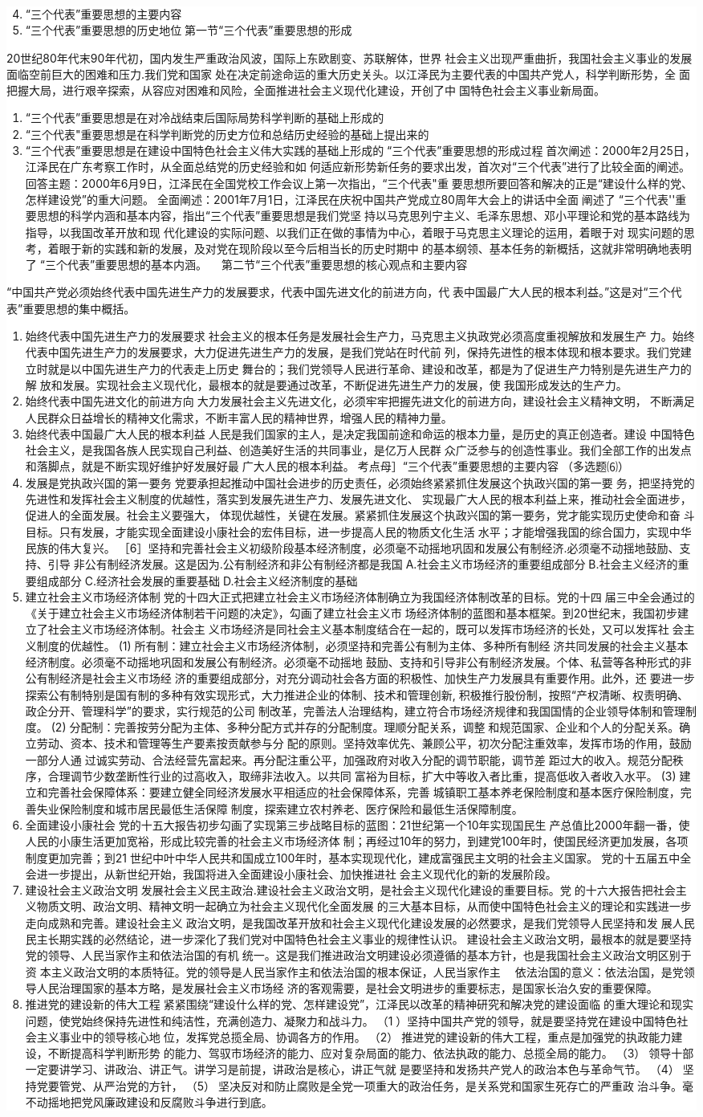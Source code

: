 4.	“三个代表”重要思想的主要内容
5.	“三个代表”重要思想的历史地位
第一节“三个代表”重要思想的形成

20世纪80年代末90年代初，国内发生严重政治风波，国际上东欧剧变、苏联解体，世界 社会主义岀现严重曲折，我国社会主义事业的发展面临空前巨大的困难和压力.我们党和国家 处在决定前途命运的重大历史关头。以江泽民为主要代表的中国共产党人，科学判断形势，全 面把握大局，进行艰辛探索，从容应对困难和风险，全面推进社会主义现代化建设，开创了中 国特色社会主义事业新局面。
1.	“三个代表”重要思想是在对冷战结束后国际局势科学判断的基础上形成的
2.	“三个代表"重要思想是在科学判断党的历史方位和总结历史经验的基础上提出来的
3.	“三个代表”重要思想是在建设中国特色社会主义伟大实践的基础上形成的
“三个代表”重要思想的形成过程
首次阐述：2000年2月25日，江泽民在广东考察工作时，从全面总结党的历史经验和如 何适应新形势新任务的要求出发，首次对“三个代表”进行了比较全面的阐述。
回答主题：2000年6月9日，江泽民在全国党校工作会议上第一次指出，“三个代表"重 要思想所要回答和解决的正是“建设什么样的党、怎样建设党”的重大问题。
全面阐述：2001年7月1日，江泽民在庆祝中国共产党成立80周年大会上的讲话中全面 阐述了 “三个代表''重要思想的科学内涵和基本内容，指出“三个代表”重要思想是我们党坚 持以马克思列宁主义、毛泽东思想、邓小平理论和党的基本路线为指导，以我国改革开放和现 代化建设的实际问题、以我们正在做的事情为中心，着眼于马克思主义理论的运用，着眼于对 现实问题的思考，着眼于新的实践和新的发展，及对党在现阶段以至今后相当长的历史时期中 的基本纲领、基本任务的新概括，这就非常明确地表明了 “三个代表”重要思想的基本内涵。 
第二节“三个代表”重要思想的核心观点和主要内容

“中国共产党必须始终代表中国先进生产力的发展要求，代表中国先进文化的前进方向，代 表中国最广大人民的根本利益。”这是对“三个代表”重要思想的集中概括。
1.	始终代表中国先进生产力的发展要求
社会主义的根本任务是发展社会生产力，马克思主义执政党必须高度重视解放和发展生产 力。始终代表中国先进生产力的发展要求，大力促进先进生产力的发展，是我们党站在时代前 列，保持先进性的根本体现和根本要求。我们党建立时就是以中国先进生产力的代表走上历史 舞台的；我们党领导人民进行革命、建设和改革，都是为了促进生产力特别是先进生产力的解 放和发展。实现社会主义现代化，最根本的就是要通过改革，不断促进先进生产力的发展，使 我国形成发达的生产力。
2.	始终代表中国先进文化的前进方向
大力发展社会主义先进文化，必须牢牢把握先进文化的前进方向，建设社会主义精神文明， 不断满足人民群众日益增长的精神文化需求，不断丰富人民的精神世界，增强人民的精神力量。
3.	始终代表中国最广大人民的根本利益
人民是我们国家的主人，是决定我国前途和命运的根本力量，是历史的真正创造者。建设 中国特色社会主义，是我国各族人民实现自己利益、创造美好生活的共同事业，是亿万人民群 众广泛参与的创造性事业。我们全部工作的出发点和落脚点，就是不断实现好维护好发展好最 广大人民的根本利益。
考点母］“三个代表”重要思想的主要内容 （多选题⑹）
1.	发展是党执政兴国的第一要务
党要承担起推动中国社会进步的历史责任，必须始终紧紧抓住发展这个执政兴国的第一要 务，把坚持党的先进性和发挥社会主义制度的优越性，落实到发展先进生产力、发展先进文化、 实现最广大人民的根本利益上来，推动社会全面进步，促进人的全面发展。社会主义要强大， 体现优越性，关键在发展。紧紧抓住发展这个执政兴国的第一要务，党才能实现历史使命和奋 斗目标。只有发展，才能实现全面建设小康社会的宏伟目标，进一步提高人民的物质文化生活 水平；才能增强我国的综合国力，实现中华民族的伟大复兴。
［6］坚持和完善社会主义初级阶段基本经济制度，必须毫不动摇地巩固和发展公有制经济.必须毫不动揺地鼓励、支持、引导 非公有制经济发展。这是因为.公有制经济和非公有制经济都是我国
A.社会主义市场经济的重要组成部分	B.社会主义经济的重要组成部分
C.经济社会发展的重要基础	D.社会主义经济制度的基础
2.	建立社会主义市场经济体制
党的十四大正式把建立社会主义市场经济体制确立为我国经济体制改革的目标。党的十四 届三中全会通过的《关于建立社会主义市场经济体制若干问题的决定》，勾画了建立社会主义市 场经济体制的蓝图和基本框架。到20世纪末，我国初步建立了社会主义市场经济体制。社会主 义市场经济是同社会主义基本制度结合在一起的，既可以发挥市场经济的长处，又可以发挥社 会主义制度的优越性。
(1)	所有制：建立社会主义市场经济体制，必须坚持和完善公有制为主体、多种所有制经 济共同发展的社会主义基本经济制度。必须毫不动摇地巩固和发展公有制经济。必须毫不动摇地 鼓励、支持和引导非公有制经济发展。个体、私营等各种形式的非公有制经济是社会主义市场经 济的重要组成部分，对充分调动社会各方面的积极性、加快生产力发展具有重要作用。此外，还 要进一步探索公有制特别是国有制的多种有效实现形式，大力推进企业的体制、技术和管理创新, 积极推行股份制，按照“产权清晰、权责明确、政企分开、管理科学”的要求，实行规范的公司 制改革，完善法人治理结构，建立符合市场经济规律和我国国情的企业领导体制和管理制度。
(2)	分配制：完善按劳分配为主体、多种分配方式并存的分配制度。理顺分配关系，调整 和规范国家、企业和个人的分配关系。确立劳动、资本、技术和管理等生产要素按贡献参与分 配的原则。坚持效率优先、兼顾公平，初次分配注重效率，发挥市场的作用，鼓励一部分人通 过诚实劳动、合法经营先富起来。再分配注重公平，加强政府对收入分配的调节职能，调节差 距过大的收入。规范分配秩序，合理调节少数垄断性行业的过高收入，取缔非法收入。以共同 富裕为目标，扩大中等收入者比重，提高低收入者收入水平。
(3)	建立和完善社会保障体系：要建立健全同经济发展水平相适应的社会保障体系，完善 城镇职工基本养老保险制度和基本医疗保险制度，完善失业保险制度和城市居民最低生活保障 制度，探索建立农村养老、医疗保险和最低生活保障制度。
3.	全面建设小康社会
党的十五大报告初步勾画了实现第三步战略目标的蓝图：21世纪第一个10年实现国民生 产总值比2000年翻一番，使人民的小康生活更加宽裕，形成比较完善的社会主义市场经济体 制；再经过10年的努力，到建党100年时，使国民经济更加发展，各项制度更加完善；到21 世纪中叶中华人民共和国成立100年时，基本实现现代化，建成富强民主文明的社会主义国家。 党的十五届五中全会进一步提出，从新世纪开始，我国将进入全面建设小康社会、加快推进社 会主义现代化的新的发展阶段。
4.	建设社会主义政治文明
发展社会主义民主政治.建设社会主义政治文明，是社会主义现代化建设的重要目标。党 的十六大报告把社会主义物质文明、政治文明、精神文明一起确立为社会主义现代化全面发展 的三大基本目标，从而使中国特色社会主义的理论和实践进一步走向成熟和完善。建设社会主义 政治文明，是我国改革开放和社会主义现代化建设发展的必然要求，是我们党领导人民坚持和发 展人民民主长期实践的必然结论，进一步深化了我们党对中国特色社会主义事业的规律性认识。
建设社会主义政治文明，最根本的就是要坚持党的领导、人民当家作主和依法治国的有机 统一。这是我们推进政治文明建设必须遵循的基本方针，也是我国社会主义政治文明区别于资 本主义政治文明的本质特征。党的领导是人民当家作主和依法治国的根本保证，人民当家作主 
依法治国的意义：依法治国，是党领导人民治理国家的基本方略，是发展社会主义市场经 济的客观需要，是社会文明进步的重要标志，是国家长治久安的重要保障。
5.	推进党的建设新的伟大工程
紧紧围绕“建设什么样的党、怎样建设党”，江泽民以改革的精神研究和解决党的建设面临 的重大理论和现实问题，使党始终保持先进性和纯洁性，充满创造力、凝聚力和战斗力。
（1 ）坚持中国共产党的领导，就是要坚持党在建设中国特色社会主义事业中的领导核心地 位，发挥党总揽全局、协调各方的作用。
（2）	推进党的建设新的伟大工程，重点是加强党的执政能力建设，不断提高科学判断形势 的能力、驾驭市场经济的能力、应对复杂局面的能力、依法执政的能力、总揽全局的能力。
（3）	领导十部一定要讲学习、讲政治、讲正气。讲学习是前提，讲政治是核心，讲正气就 是要坚持和发扬共产党人的政治本色与革命气节。
（4）	坚持党要管党、从严治党的方针，
（5）	坚决反对和防止腐败是全党一项重大的政治任务，是关系党和国家生死存亡的严重政 治斗争。毫不动摇地把党风廉政建设和反腐败斗争进行到底。